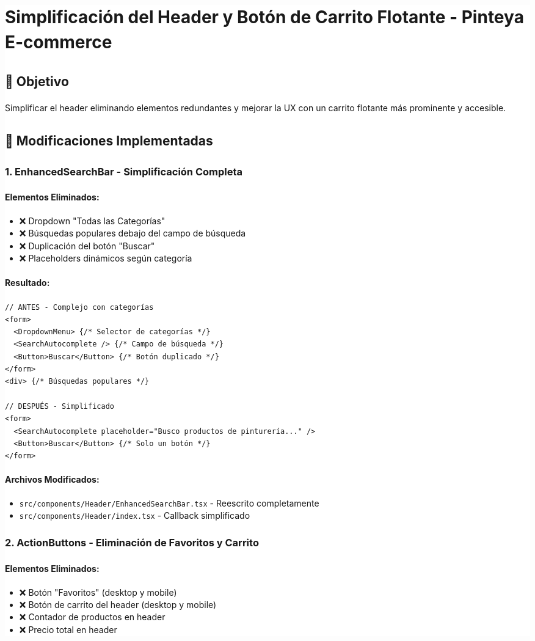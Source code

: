 # Simplificación del Header y Botón de Carrito Flotante - Pinteya E-commerce

## 🎯 **Objetivo**

Simplificar el header eliminando elementos redundantes y mejorar la UX con un carrito flotante más prominente y accesible.

## 🔧 **Modificaciones Implementadas**

### 1. **EnhancedSearchBar - Simplificación Completa**

#### Elementos Eliminados:

- ❌ Dropdown "Todas las Categorías"
- ❌ Búsquedas populares debajo del campo de búsqueda
- ❌ Duplicación del botón "Buscar"
- ❌ Placeholders dinámicos según categoría

#### Resultado:

```tsx
// ANTES - Complejo con categorías
<form>
  <DropdownMenu> {/* Selector de categorías */}
  <SearchAutocomplete /> {/* Campo de búsqueda */}
  <Button>Buscar</Button> {/* Botón duplicado */}
</form>
<div> {/* Búsquedas populares */}

// DESPUÉS - Simplificado
<form>
  <SearchAutocomplete placeholder="Busco productos de pinturería..." />
  <Button>Buscar</Button> {/* Solo un botón */}
</form>
```

#### Archivos Modificados:

- `src/components/Header/EnhancedSearchBar.tsx` - Reescrito completamente
- `src/components/Header/index.tsx` - Callback simplificado

### 2. **ActionButtons - Eliminación de Favoritos y Carrito**

#### Elementos Eliminados:

- ❌ Botón "Favoritos" (desktop y mobile)
- ❌ Botón de carrito del header (desktop y mobile)
- ❌ Contador de productos en header
- ❌ Precio total en header
